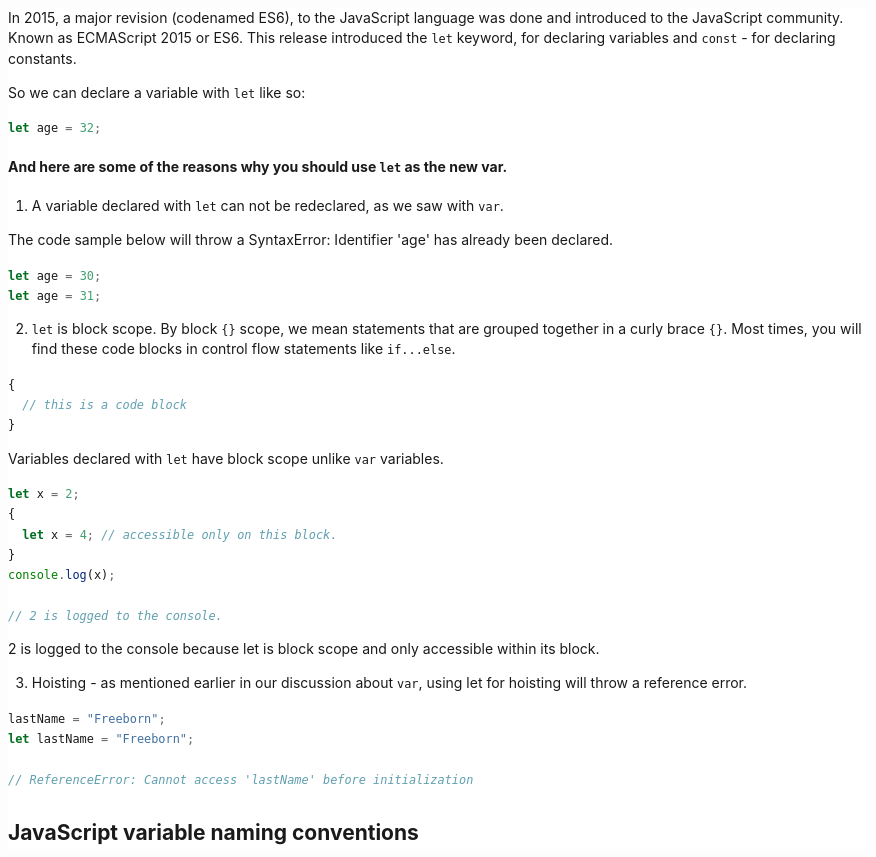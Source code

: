 In 2015, a major revision (codenamed ES6), to the JavaScript language was done and introduced to the JavaScript community. Known as ECMAScript 2015 or ES6. This release introduced the `let` keyword, for declaring variables and `const` - for declaring constants.

So we can declare a variable with `let` like so:

```javascript
let age = 32;
```

#### And here are some of the reasons why you should use `let` as the new var.

1. A variable declared with `let` can not be redeclared, as we saw with `var`.

The code sample below will throw a SyntaxError: Identifier 'age' has already been declared.

```javascript
let age = 30;
let age = 31;
```

2. `let` is block scope. By block `{}` scope, we mean statements that are grouped together in a curly brace `{}`. Most times, you will find these code blocks in control flow statements like `if...else`.

```javascript
{
  // this is a code block
}
```

Variables declared with `let` have block scope unlike `var` variables.

```javascript
let x = 2;
{
  let x = 4; // accessible only on this block.
}
console.log(x);

// 2 is logged to the console.
```

2 is logged to the console because let is block scope and only accessible within its block.

3. Hoisting - as mentioned earlier in our discussion about `var`, using let for hoisting will throw a reference error.

```javascript
lastName = "Freeborn";
let lastName = "Freeborn";

// ReferenceError: Cannot access 'lastName' before initialization
```

## JavaScript variable naming conventions
